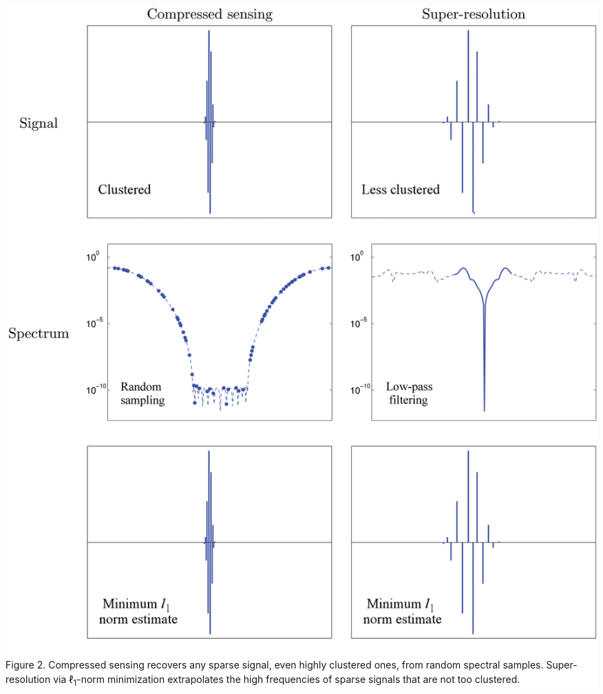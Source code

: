 ![image](https://github.com/brucejunlee/brucejunlee.github.io/raw/master/assets/img/siam-cs-superresolution-2.jpg)
 
Figure 2. Compressed sensing recovers any sparse signal, even highly clustered ones, from random spectral samples. Super-resolution via ℓ<sub>1</sub>-norm minimization extrapolates the high frequencies of sparse signals that are not too clustered.
